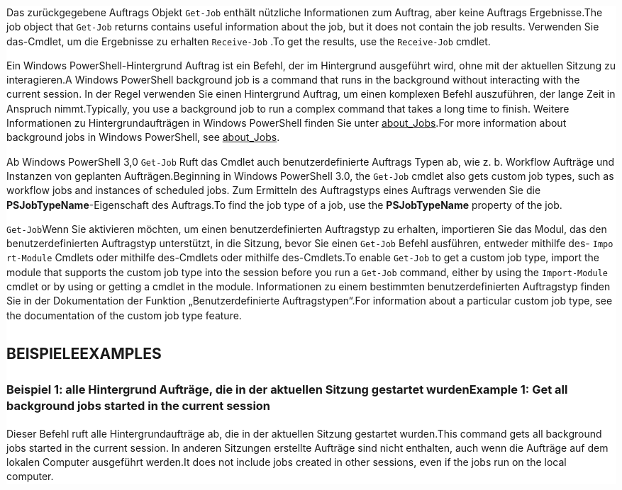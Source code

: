 <span data-ttu-id="23e21-117">Das zurückgegebene Auftrags Objekt `Get-Job` enthält nützliche Informationen zum Auftrag, aber keine Auftrags Ergebnisse.</span><span class="sxs-lookup"><span data-stu-id="23e21-117">The job object that `Get-Job` returns contains useful information about the job, but it does not contain the job results.</span></span> <span data-ttu-id="23e21-118">Verwenden Sie das-Cmdlet, um die Ergebnisse zu erhalten `Receive-Job` .</span><span class="sxs-lookup"><span data-stu-id="23e21-118">To get the results, use the `Receive-Job` cmdlet.</span></span>

<span data-ttu-id="23e21-119">Ein Windows PowerShell-Hintergrund Auftrag ist ein Befehl, der im Hintergrund ausgeführt wird, ohne mit der aktuellen Sitzung zu interagieren.</span><span class="sxs-lookup"><span data-stu-id="23e21-119">A Windows PowerShell background job is a command that runs in the background without interacting with the current session.</span></span> <span data-ttu-id="23e21-120">In der Regel verwenden Sie einen Hintergrund Auftrag, um einen komplexen Befehl auszuführen, der lange Zeit in Anspruch nimmt.</span><span class="sxs-lookup"><span data-stu-id="23e21-120">Typically, you use a background job to run a complex command that takes a long time to finish.</span></span> <span data-ttu-id="23e21-121">Weitere Informationen zu Hintergrundaufträgen in Windows PowerShell finden Sie unter [about_Jobs](./about/about_Jobs.md).</span><span class="sxs-lookup"><span data-stu-id="23e21-121">For more information about background jobs in Windows PowerShell, see [about_Jobs](./about/about_Jobs.md).</span></span>

<span data-ttu-id="23e21-122">Ab Windows PowerShell 3,0 `Get-Job` Ruft das Cmdlet auch benutzerdefinierte Auftrags Typen ab, wie z. b. Workflow Aufträge und Instanzen von geplanten Aufträgen.</span><span class="sxs-lookup"><span data-stu-id="23e21-122">Beginning in Windows PowerShell 3.0, the `Get-Job` cmdlet also gets custom job types, such as workflow jobs and instances of scheduled jobs.</span></span> <span data-ttu-id="23e21-123">Zum Ermitteln des Auftragstyps eines Auftrags verwenden Sie die **PSJobTypeName**-Eigenschaft des Auftrags.</span><span class="sxs-lookup"><span data-stu-id="23e21-123">To find the job type of a job, use the **PSJobTypeName** property of the job.</span></span>

<span data-ttu-id="23e21-124">`Get-Job`Wenn Sie aktivieren möchten, um einen benutzerdefinierten Auftragstyp zu erhalten, importieren Sie das Modul, das den benutzerdefinierten Auftragstyp unterstützt, in die Sitzung, bevor Sie einen `Get-Job` Befehl ausführen, entweder mithilfe des- `Import-Module` Cmdlets oder mithilfe des-Cmdlets oder mithilfe des-Cmdlets.</span><span class="sxs-lookup"><span data-stu-id="23e21-124">To enable `Get-Job` to get a custom job type, import the module that supports the custom job type into the session before you run a `Get-Job` command, either by using the `Import-Module` cmdlet or by using or getting a cmdlet in the module.</span></span> <span data-ttu-id="23e21-125">Informationen zu einem bestimmten benutzerdefinierten Auftragstyp finden Sie in der Dokumentation der Funktion „Benutzerdefinierte Auftragstypen“.</span><span class="sxs-lookup"><span data-stu-id="23e21-125">For information about a particular custom job type, see the documentation of the custom job type feature.</span></span>

## <span data-ttu-id="23e21-126">BEISPIELE</span><span class="sxs-lookup"><span data-stu-id="23e21-126">EXAMPLES</span></span>

### <span data-ttu-id="23e21-127">Beispiel 1: alle Hintergrund Aufträge, die in der aktuellen Sitzung gestartet wurden</span><span class="sxs-lookup"><span data-stu-id="23e21-127">Example 1: Get all background jobs started in the current session</span></span>

<span data-ttu-id="23e21-128">Dieser Befehl ruft alle Hintergrundaufträge ab, die in der aktuellen Sitzung gestartet wurden.</span><span class="sxs-lookup"><span data-stu-id="23e21-128">This command gets all background jobs started in the current session.</span></span> <span data-ttu-id="23e21-129">In anderen Sitzungen erstellte Aufträge sind nicht enthalten, auch wenn die Aufträge auf dem lokalen Computer ausgeführt werden.</span><span class="sxs-lookup"><span data-stu-id="23e21-129">It does not include jobs created in other sessions, even if the jobs run on the local computer.</span></span>
